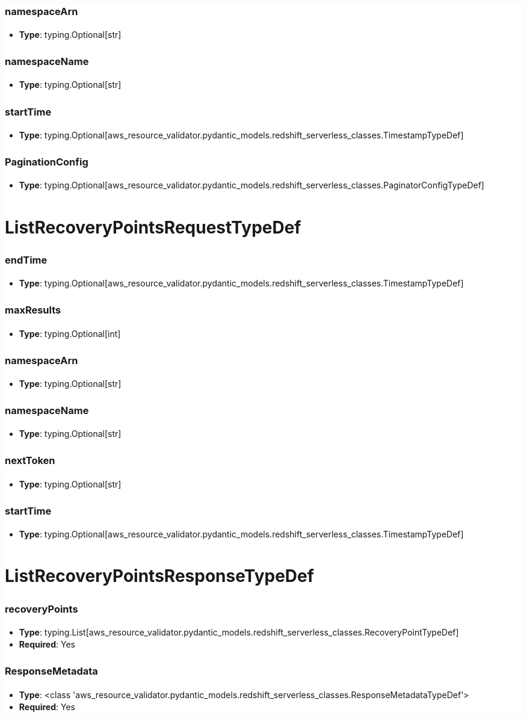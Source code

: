 ### namespaceArn
- **Type**: typing.Optional[str]

### namespaceName
- **Type**: typing.Optional[str]

### startTime
- **Type**: typing.Optional[aws_resource_validator.pydantic_models.redshift_serverless_classes.TimestampTypeDef]

### PaginationConfig
- **Type**: typing.Optional[aws_resource_validator.pydantic_models.redshift_serverless_classes.PaginatorConfigTypeDef]


# ListRecoveryPointsRequestTypeDef

### endTime
- **Type**: typing.Optional[aws_resource_validator.pydantic_models.redshift_serverless_classes.TimestampTypeDef]

### maxResults
- **Type**: typing.Optional[int]

### namespaceArn
- **Type**: typing.Optional[str]

### namespaceName
- **Type**: typing.Optional[str]

### nextToken
- **Type**: typing.Optional[str]

### startTime
- **Type**: typing.Optional[aws_resource_validator.pydantic_models.redshift_serverless_classes.TimestampTypeDef]


# ListRecoveryPointsResponseTypeDef

### recoveryPoints
- **Type**: typing.List[aws_resource_validator.pydantic_models.redshift_serverless_classes.RecoveryPointTypeDef]
- **Required**: Yes

### ResponseMetadata
- **Type**: <class 'aws_resource_validator.pydantic_models.redshift_serverless_classes.ResponseMetadataTypeDef'>
- **Required**: Yes
